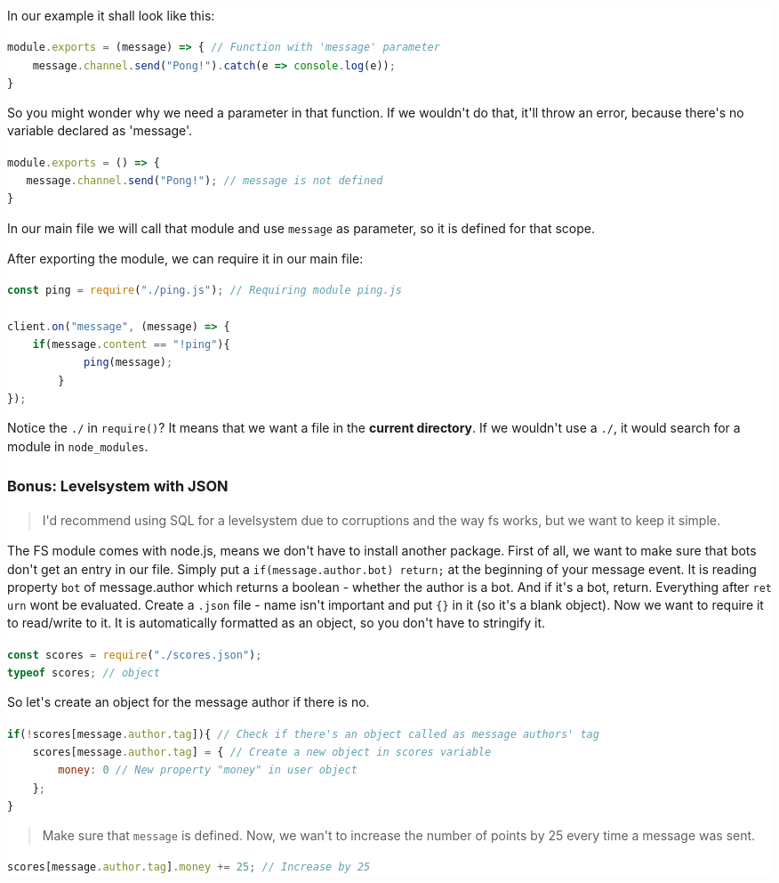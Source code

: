 In our example it shall look like this:
```js
module.exports = (message) => { // Function with 'message' parameter
	message.channel.send("Pong!").catch(e => console.log(e));
}
```
So you might wonder why we need a parameter in that function. 
If we wouldn't do that, it'll throw an error, because there's no variable declared as 'message'.
```js
module.exports = () => {
   message.channel.send("Pong!"); // message is not defined
}
```
In our main file we will call that module and use `message` as parameter, so it is defined for that scope.

After exporting the module, we can require it in our main file:
```js
const ping = require("./ping.js"); // Requiring module ping.js

client.on("message", (message) => {
	if(message.content == "!ping"){
			ping(message);
		}
});
```
 Notice the `./` in `require()`? It means that we want a file in the <b>current directory</b>. If we wouldn't use a `./`, it would search for a module in `node_modules`.

### Bonus: Levelsystem with JSON
> I'd recommend using SQL for a levelsystem due to corruptions and the way fs works, but we want to keep it simple.

The FS module comes with node.js, means we don't have to install another package.
First of all, we want to make sure that bots don't get an entry in our file.
Simply put a `if(message.author.bot) return;` at the beginning of your message event. 
It is reading property `bot` of message.author which returns a boolean - whether the author is a bot. And if it's a bot, return. Everything after `return` wont be evaluated.
Create a `.json` file - name isn't important and put `{}` in it (so it's a blank object).
Now we want to require it to read/write to it.
It is automatically formatted as an object, so you don't have to stringify it.
```js
const scores = require("./scores.json");
typeof scores; // object
```

So let's create an object for the message author if there is no.
```js
if(!scores[message.author.tag]){ // Check if there's an object called as message authors' tag
	scores[message.author.tag] = { // Create a new object in scores variable
		money: 0 // New property "money" in user object
	};
}
```
> Make sure that `message` is defined.
Now, we wan't to increase the number of points by 25 every time a message was sent.
```js
scores[message.author.tag].money += 25; // Increase by 25
```

